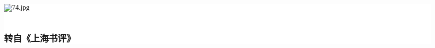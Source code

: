  <p class="p3" style='margin: 0px; text-align: justify; font-variant-numeric: normal; font-variant-east-asian: normal; font-stretch: normal; line-height: normal; font-family: "Trebuchet MS"; -webkit-text-stroke-color: rgb(0, 0, 0);'>
  <span class="s1" style="font-kerning: none;">
   <img alt="74.jpg" border="0" height="478" src="http://mjlsh.usc.cuhk.edu.hk/medias/contents/4852/74.jpg" width="360"/>
  </span>
 </p>
 <p class="p1" style='margin: 0px; text-align: justify; font-variant-numeric: normal; font-variant-east-asian: normal; font-stretch: normal; line-height: normal; font-family: "Trebuchet MS"; -webkit-text-stroke-color: rgb(0, 0, 0); min-height: 19px;'>
  <span class="s1" style="font-kerning: none;">
  </span>
  <br/>
 </p>
 <p class="p1" style='margin: 0px; text-align: justify; font-variant-numeric: normal; font-variant-east-asian: normal; font-stretch: normal; line-height: normal; font-family: "Trebuchet MS"; -webkit-text-stroke-color: rgb(0, 0, 0); min-height: 19px;'>
  <b>
   <font size="4">
    <span class="s1" style="font-kerning: none;">
    </span>
    <br/>
   </font>
  </b>
 </p>
 <p class="p2" style='margin: 0px; text-align: justify; font-variant-numeric: normal; font-variant-east-asian: normal; font-stretch: normal; line-height: normal; font-family: "PingFang SC"; -webkit-text-stroke-color: rgb(0, 0, 0);'>
  <span class="s1" style="font-kerning: none;">
   <b>
    <font size="4">
     转自《上海书评》
    </font>
   </b>
  </span>
 </p>
</div>

